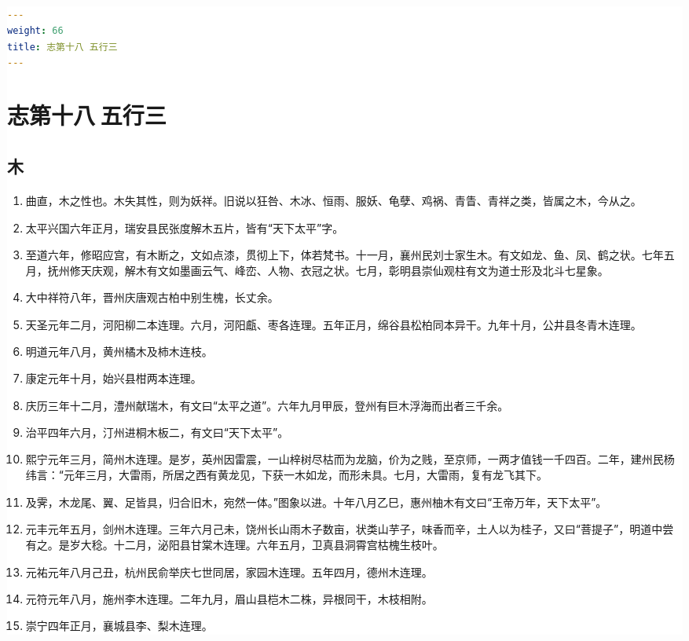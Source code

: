 ```yaml
---
weight: 66
title: 志第十八 五行三
---
```


# 志第十八 五行三

## 木

1. <span id="志第十八_五行三-木-1"></span>
曲直，木之性也。木失其性，则为妖祥。旧说以狂咎、木冰、恒雨、服妖、龟孽、鸡祸、青眚、青祥之类，皆属之木，今从之。

2. <span id="志第十八_五行三-木-2"></span>
太平兴国六年正月，瑞安县民张度解木五片，皆有“天下太平”字。

3. <span id="志第十八_五行三-木-3"></span>
至道六年，修昭应宫，有木断之，文如点漆，贯彻上下，体若梵书。十一月，襄州民刘士家生木。有文如龙、鱼、凤、鹤之状。七年五月，抚州修天庆观，解木有文如墨画云气、峰峦、人物、衣冠之状。七月，彰明县崇仙观柱有文为道士形及北斗七星象。

4. <span id="志第十八_五行三-木-4"></span>
大中祥符八年，晋州庆唐观古柏中别生槐，长丈余。

5. <span id="志第十八_五行三-木-5"></span>
天圣元年二月，河阳柳二本连理。六月，河阳甗、枣各连理。五年正月，绵谷县松柏同本异干。九年十月，公井县冬青木连理。

6. <span id="志第十八_五行三-木-6"></span>
明道元年八月，黄州橘木及柿木连枝。

7. <span id="志第十八_五行三-木-7"></span>
康定元年十月，始兴县柑两本连理。

8. <span id="志第十八_五行三-木-8"></span>
庆历三年十二月，澧州献瑞木，有文曰“太平之道”。六年九月甲辰，登州有巨木浮海而出者三千余。

9. <span id="志第十八_五行三-木-9"></span>
治平四年六月，汀州进桐木板二，有文曰“天下太平”。

10. <span id="志第十八_五行三-木-10"></span>
熙宁元年三月，简州木连理。是岁，英州因雷震，一山梓树尽枯而为龙脑，价为之贱，至京师，一两才值钱一千四百。二年，建州民杨纬言：“元年三月，大雷雨，所居之西有黄龙见，下获一木如龙，而形未具。七月，大雷雨，复有龙飞其下。

11. <span id="志第十八_五行三-木-11"></span>
及霁，木龙尾、翼、足皆具，归合旧木，宛然一体。”图象以进。十年八月乙巳，惠州柚木有文曰“王帝万年，天下太平”。

12. <span id="志第十八_五行三-木-12"></span>
元丰元年五月，剑州木连理。三年六月己未，饶州长山雨木子数亩，状类山芋子，味香而辛，土人以为桂子，又曰“菩提子”，明道中尝有之。是岁大稔。十二月，泌阳县甘棠木连理。六年五月，卫真县洞霄宫枯槐生枝叶。

13. <span id="志第十八_五行三-木-13"></span>
元祐元年八月己丑，杭州民俞举庆七世同居，家园木连理。五年四月，德州木连理。

14. <span id="志第十八_五行三-木-14"></span>
元符元年八月，施州李木连理。二年九月，眉山县桤木二株，异根同干，木枝相附。

15. <span id="志第十八_五行三-木-15"></span>
崇宁四年正月，襄城县李、梨木连理。
